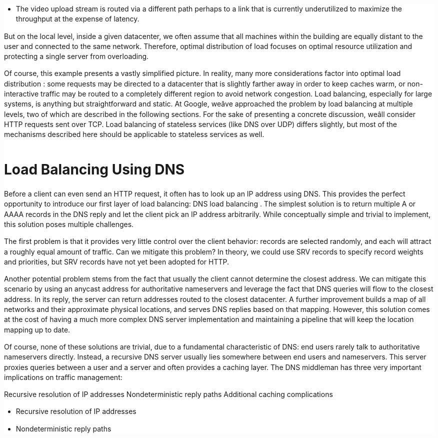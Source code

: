 - The video upload stream is routed via a different path perhaps to a link that is currently underutilized to maximize the throughput at the expense of latency.

But on the local level, inside a given datacenter, we often assume that all machines within the building are equally distant to the user and connected to the same network. Therefore, optimal distribution of load focuses on optimal resource utilization and protecting a single server from overloading.

Of course, this example presents a vastly simplified picture. In reality, many more considerations factor into optimal load distribution : some requests may be directed to a datacenter that is slightly farther away in order to keep caches warm, or non-interactive traffic may be routed to a completely different region to avoid network congestion. Load balancing, especially for large systems, is anything but straightforward and static. At Google, weâve approached the problem by load balancing at multiple levels, two of which are described in the following sections. For the sake of presenting a concrete discussion, weâll consider HTTP requests sent over TCP. Load balancing of stateless services (like DNS over UDP) differs slightly, but most of the mechanisms described here should be applicable to stateless services as well.

# Load Balancing Using DNS

Before a client can even send an HTTP request, it often has to look up an IP address using DNS. This provides the perfect opportunity to introduce our first layer of load balancing: DNS load balancing . The simplest solution is to return multiple A or AAAA records in the DNS reply and let the client pick an IP address arbitrarily. While conceptually simple and trivial to implement, this solution poses multiple challenges.





The first problem is that it provides very little control over the client behavior: records are selected randomly, and each will attract a roughly equal amount of traffic. Can we mitigate this problem? In theory, we could use SRV records to specify record weights and priorities, but SRV records have not yet been adopted for HTTP.





Another potential problem stems from the fact that usually the client cannot determine the closest address. We can mitigate this scenario by using an anycast address for authoritative nameservers and leverage the fact that DNS queries will flow to the closest address. In its reply, the server can return addresses routed to the closest datacenter. A further improvement builds a map of all networks and their approximate physical locations, and serves DNS replies based on that mapping. However, this solution comes at the cost of having a much more complex DNS server implementation and maintaining a pipeline that will keep the location mapping up to date.

Of course, none of these solutions are trivial, due to a fundamental characteristic of DNS: end users rarely talk to authoritative nameservers directly. Instead, a recursive DNS server usually lies somewhere between end users and nameservers. This server proxies queries between a user and a server and often provides a caching layer. The DNS middleman has three very important implications on traffic management:

Recursive resolution of IP addresses Nondeterministic reply paths Additional caching complications

- Recursive resolution of IP addresses

- Nondeterministic reply paths
